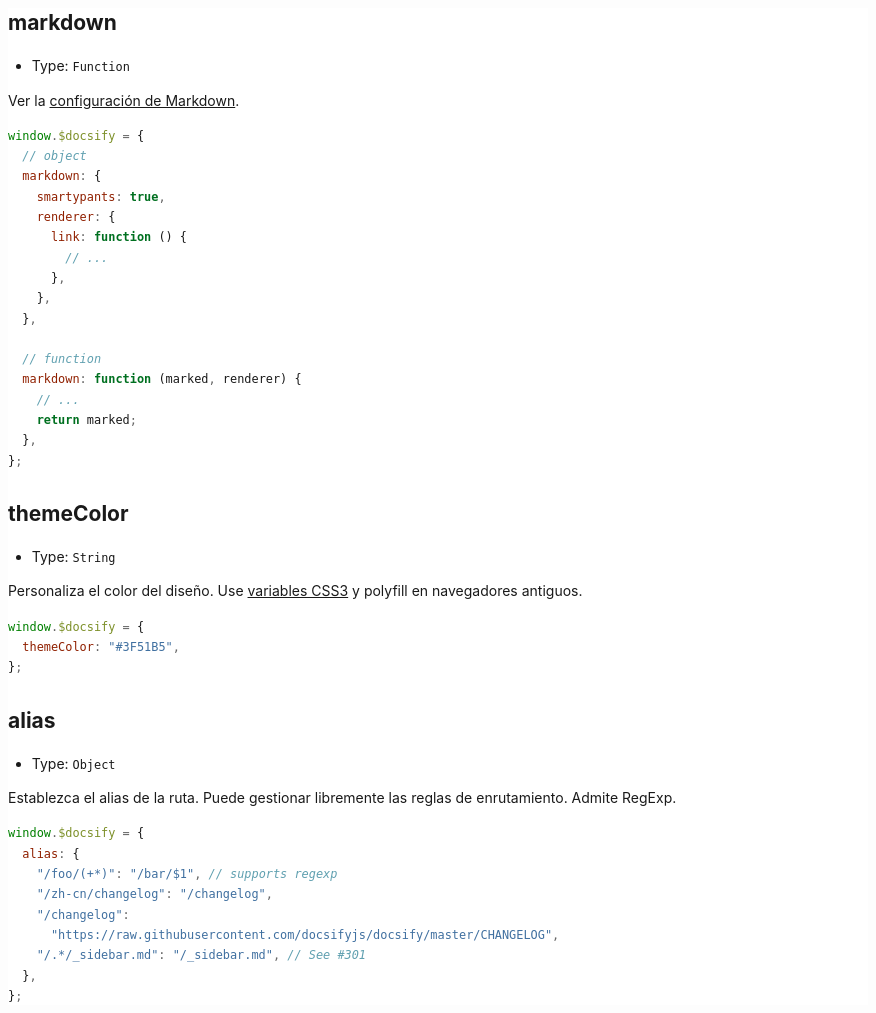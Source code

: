 ## markdown

- Type: `Function`

Ver la [configuración de Markdown](/es/markdown.md).

```js
window.$docsify = {
  // object
  markdown: {
    smartypants: true,
    renderer: {
      link: function () {
        // ...
      },
    },
  },

  // function
  markdown: function (marked, renderer) {
    // ...
    return marked;
  },
};
```

## themeColor

- Type: `String`

Personaliza el color del diseño. Use [variables CSS3](https://developer.mozilla.org/en-US/docs/Web/CSS/Using_CSS_variables) y polyfill en navegadores antiguos.

```js
window.$docsify = {
  themeColor: "#3F51B5",
};
```

## alias

- Type: `Object`

Establezca el alias de la ruta. Puede gestionar libremente las reglas de enrutamiento. Admite RegExp.

```js
window.$docsify = {
  alias: {
    "/foo/(+*)": "/bar/$1", // supports regexp
    "/zh-cn/changelog": "/changelog",
    "/changelog":
      "https://raw.githubusercontent.com/docsifyjs/docsify/master/CHANGELOG",
    "/.*/_sidebar.md": "/_sidebar.md", // See #301
  },
};
```
